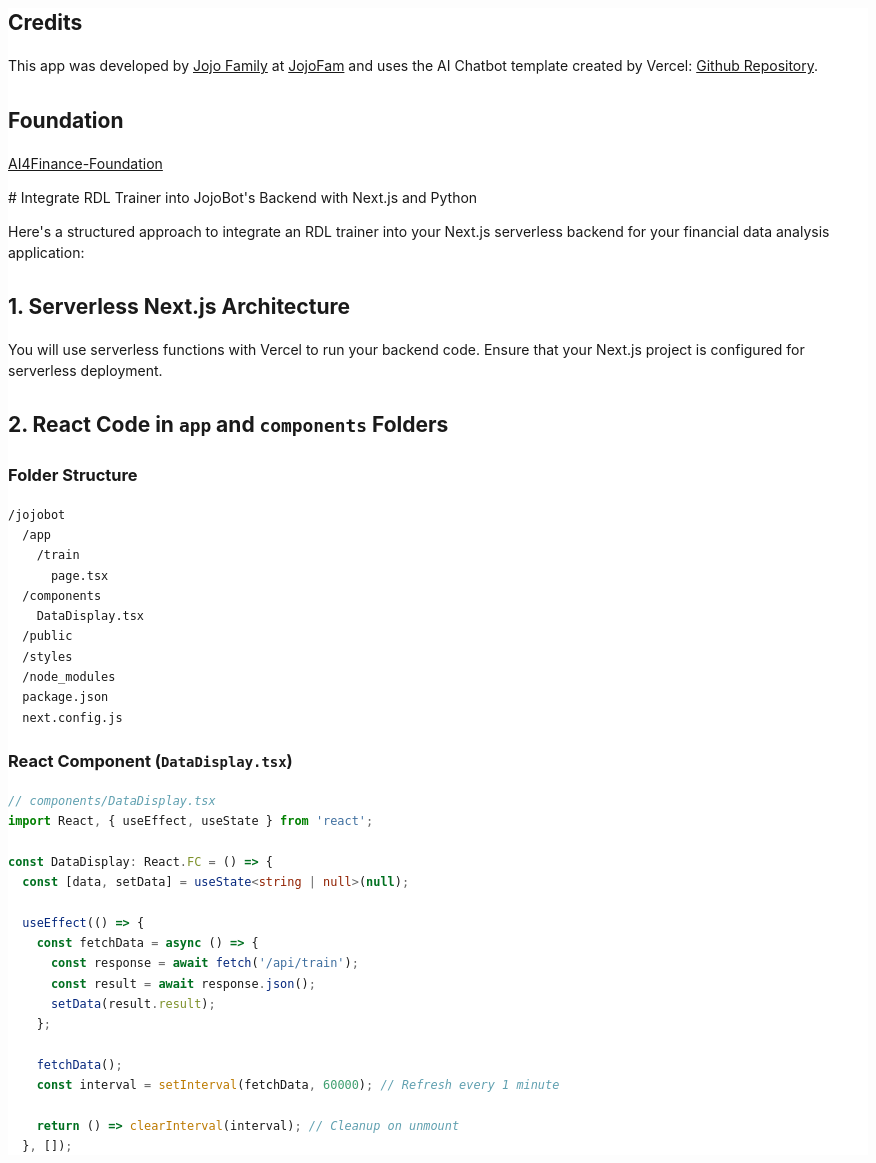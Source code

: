## Credits

This app was developed by [Jojo Family](https://x.com/benjaminklieger) at [JojoFam](https://groq.com) and uses the AI Chatbot template created by Vercel: [Github Repository](https://github.com/vercel/ai-chatbot).

## Foundation

[AI4Finance-Foundation](https://github.com/AI4Finance-Foundation)

<response>
# Integrate RDL Trainer into JojoBot's Backend with Next.js and Python

Here's a structured approach to integrate an RDL trainer into your Next.js serverless backend for your financial data analysis application:

## 1. Serverless Next.js Architecture

You will use serverless functions with Vercel to run your backend code. Ensure that your Next.js project is configured for serverless deployment.

## 2. React Code in `app` and `components` Folders

### Folder Structure

```
/jojobot
  /app
    /train
      page.tsx
  /components
    DataDisplay.tsx
  /public
  /styles
  /node_modules
  package.json
  next.config.js
```

### React Component (`DataDisplay.tsx`)

```typescript
// components/DataDisplay.tsx
import React, { useEffect, useState } from 'react';

const DataDisplay: React.FC = () => {
  const [data, setData] = useState<string | null>(null);

  useEffect(() => {
    const fetchData = async () => {
      const response = await fetch('/api/train');
      const result = await response.json();
      setData(result.result);
    };

    fetchData();
    const interval = setInterval(fetchData, 60000); // Refresh every 1 minute

    return () => clearInterval(interval); // Cleanup on unmount
  }, []);

```